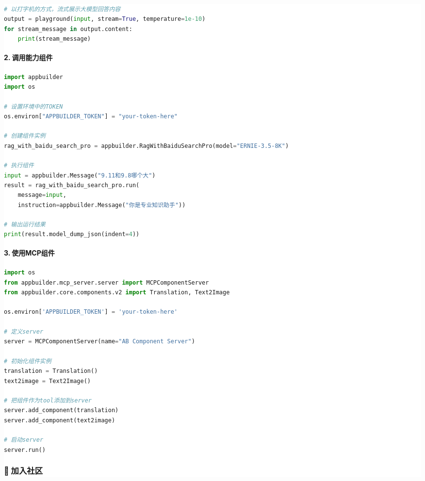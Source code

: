 ```python
# 以打字机的方式，流式展示大模型回答内容
output = playground(input, stream=True, temperature=1e-10)
for stream_message in output.content:
    print(stream_message)
```

#### 2. 调用能力组件
```python
import appbuilder
import os

# 设置环境中的TOKEN
os.environ["APPBUILDER_TOKEN"] = "your-token-here"

# 创建组件实例
rag_with_baidu_search_pro = appbuilder.RagWithBaiduSearchPro(model="ERNIE-3.5-8K")

# 执行组件
input = appbuilder.Message("9.11和9.8哪个大")
result = rag_with_baidu_search_pro.run(
    message=input,
    instruction=appbuilder.Message("你是专业知识助手"))

# 输出运行结果
print(result.model_dump_json(indent=4))
```

#### 3. 使用MCP组件
```python
import os
from appbuilder.mcp_server.server import MCPComponentServer
from appbuilder.core.components.v2 import Translation, Text2Image

os.environ['APPBUILDER_TOKEN'] = 'your-token-here'

# 定义server
server = MCPComponentServer(name="AB Component Server")

# 初始化组件实例
translation = Translation()
text2image = Text2Image()

# 把组件作为tool添加到server
server.add_component(translation)
server.add_component(text2image)

# 启动server
server.run()
```

### 🤝 加入社区
